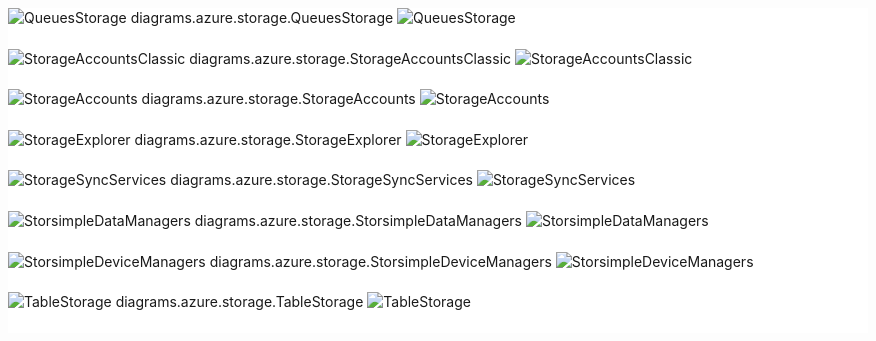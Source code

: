 <div class="tooltip">
  <img src="/img/diagrams_xtd/resources/azure/storage/queues-storage.png" alt="QueuesStorage">
  diagrams.azure.storage.QueuesStorage
  <span class="tooltiptext"><img width="256" src="/img/diagrams_xtd/resources/azure/storage/queues-storage.png" alt="QueuesStorage"></span>
</div><br>

<div class="tooltip">
  <img src="/img/diagrams_xtd/resources/azure/storage/storage-accounts-classic.png" alt="StorageAccountsClassic">
  diagrams.azure.storage.StorageAccountsClassic
  <span class="tooltiptext"><img width="256" src="/img/diagrams_xtd/resources/azure/storage/storage-accounts-classic.png" alt="StorageAccountsClassic"></span>
</div><br>

<div class="tooltip">
  <img src="/img/diagrams_xtd/resources/azure/storage/storage-accounts.png" alt="StorageAccounts">
  diagrams.azure.storage.StorageAccounts
  <span class="tooltiptext"><img width="256" src="/img/diagrams_xtd/resources/azure/storage/storage-accounts.png" alt="StorageAccounts"></span>
</div><br>

<div class="tooltip">
  <img src="/img/diagrams_xtd/resources/azure/storage/storage-explorer.png" alt="StorageExplorer">
  diagrams.azure.storage.StorageExplorer
  <span class="tooltiptext"><img width="256" src="/img/diagrams_xtd/resources/azure/storage/storage-explorer.png" alt="StorageExplorer"></span>
</div><br>

<div class="tooltip">
  <img src="/img/diagrams_xtd/resources/azure/storage/storage-sync-services.png" alt="StorageSyncServices">
  diagrams.azure.storage.StorageSyncServices
  <span class="tooltiptext"><img width="256" src="/img/diagrams_xtd/resources/azure/storage/storage-sync-services.png" alt="StorageSyncServices"></span>
</div><br>

<div class="tooltip">
  <img src="/img/diagrams_xtd/resources/azure/storage/storsimple-data-managers.png" alt="StorsimpleDataManagers">
  diagrams.azure.storage.StorsimpleDataManagers
  <span class="tooltiptext"><img width="256" src="/img/diagrams_xtd/resources/azure/storage/storsimple-data-managers.png" alt="StorsimpleDataManagers"></span>
</div><br>

<div class="tooltip">
  <img src="/img/diagrams_xtd/resources/azure/storage/storsimple-device-managers.png" alt="StorsimpleDeviceManagers">
  diagrams.azure.storage.StorsimpleDeviceManagers
  <span class="tooltiptext"><img width="256" src="/img/diagrams_xtd/resources/azure/storage/storsimple-device-managers.png" alt="StorsimpleDeviceManagers"></span>
</div><br>

<div class="tooltip">
  <img src="/img/diagrams_xtd/resources/azure/storage/table-storage.png" alt="TableStorage">
  diagrams.azure.storage.TableStorage
  <span class="tooltiptext"><img width="256" src="/img/diagrams_xtd/resources/azure/storage/table-storage.png" alt="TableStorage"></span>
</div><br>
